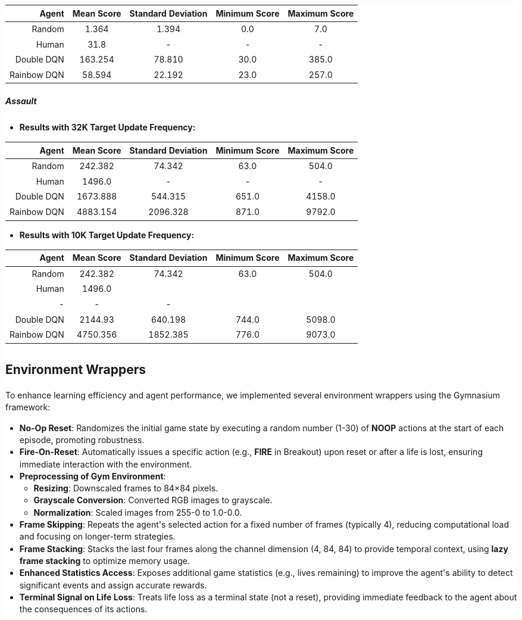 |       Agent | Mean Score | Standard Deviation | Minimum Score | Maximum Score |
| ----------: | :--------: | :----------------: | :-----------: | :-----------: |
|      Random |   1.364    |       1.394        |      0.0      |      7.0      |
|     Human   |   31.8     |       -            |     -         |     -         |
|  Double DQN |  163.254   |       78.810       |     30.0      |     385.0     |
| Rainbow DQN |   58.594   |       22.192       |     23.0      |     257.0     |

##### Assault

- **Results with 32K Target Update Frequency:**

|       Agent | Mean Score | Standard Deviation | Minimum Score | Maximum Score |
| ----------: | :--------: | :----------------: | :-----------: | :-----------: |
|      Random |   242.382  |       74.342       |      63.0     |     504.0     |
|     Human   |   1496.0    |       -            |     -         |     -         |
|  Double DQN |  1673.888  |      544.315       |     651.0     |    4158.0     |
| Rainbow DQN |  4883.154  |      2096.328      |     871.0     |    9792.0

- **Results with 10K Target Update Frequency:**

|       Agent | Mean Score | Standard Deviation | Minimum Score | Maximum Score |
| ----------: | :--------: | :----------------: | :-----------: | :-----------: |
|      Random |   242.382  |       74.342       |      63.0     |     504.0     |
|     Human   |   1496.0   
 |       -            |     -         |     -         |
|  Double DQN |  2144.93   |      640.198       |     744.0     |    5098.0     |
| Rainbow DQN |  4750.356  |      1852.385      |     776.0     |    9073.0     |


## Environment Wrappers

To enhance learning efficiency and agent performance, we implemented several environment wrappers using the Gymnasium framework:

- **No-Op Reset**: Randomizes the initial game state by executing a random number (1-30) of **NOOP** actions at the start of each episode, promoting robustness.
- **Fire-On-Reset**: Automatically issues a specific action (e.g., **FIRE** in Breakout) upon reset or after a life is lost, ensuring immediate interaction with the environment.
- **Preprocessing of Gym Environment**:
  - **Resizing**: Downscaled frames to 84×84 pixels.
  - **Grayscale Conversion**: Converted RGB images to grayscale.
  - **Normalization**: Scaled images from 255-0 to 1.0-0.0.
- **Frame Skipping**: Repeats the agent's selected action for a fixed number of frames (typically 4), reducing computational load and focusing on longer-term strategies.
- **Frame Stacking**: Stacks the last four frames along the channel dimension (4, 84, 84) to provide temporal context, using **lazy frame stacking** to optimize memory usage.
- **Enhanced Statistics Access**: Exposes additional game statistics (e.g., lives remaining) to improve the agent's ability to detect significant events and assign accurate rewards.
- **Terminal Signal on Life Loss**: Treats life loss as a terminal state (not a reset), providing immediate feedback to the agent about the consequences of its actions.
